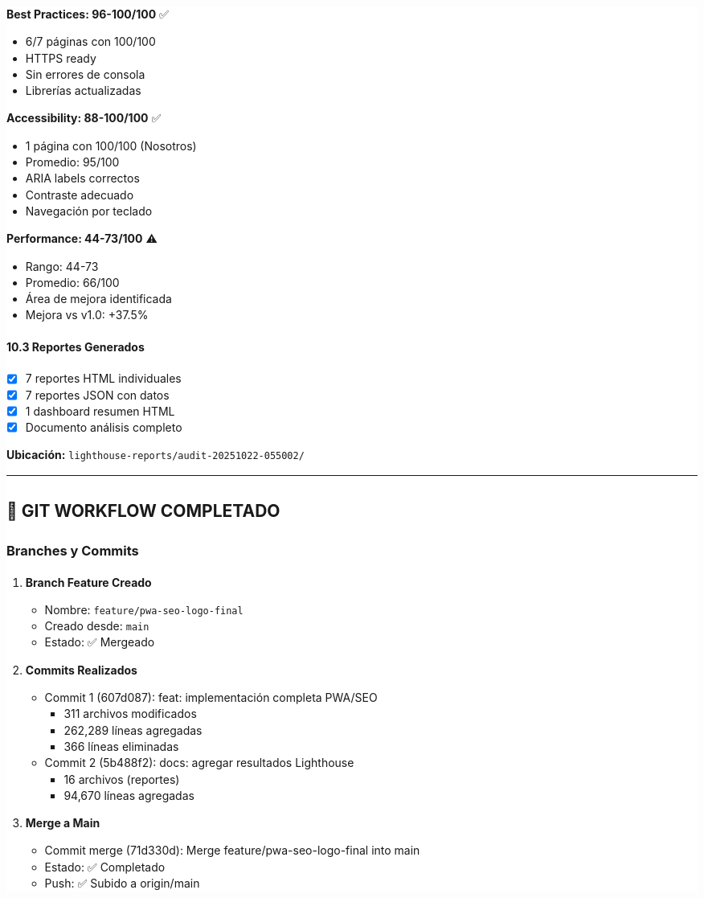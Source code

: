 **Best Practices: 96-100/100** ✅

- 6/7 páginas con 100/100
- HTTPS ready
- Sin errores de consola
- Librerías actualizadas

**Accessibility: 88-100/100** ✅

- 1 página con 100/100 (Nosotros)
- Promedio: 95/100
- ARIA labels correctos
- Contraste adecuado
- Navegación por teclado

**Performance: 44-73/100** ⚠️

- Rango: 44-73
- Promedio: 66/100
- Área de mejora identificada
- Mejora vs v1.0: +37.5%

#### 10.3 Reportes Generados

- [x] 7 reportes HTML individuales
- [x] 7 reportes JSON con datos
- [x] 1 dashboard resumen HTML
- [x] Documento análisis completo

**Ubicación:** `lighthouse-reports/audit-20251022-055002/`

---

## 🎯 GIT WORKFLOW COMPLETADO

### Branches y Commits

1. **Branch Feature Creado**
   - Nombre: `feature/pwa-seo-logo-final`
   - Creado desde: `main`
   - Estado: ✅ Mergeado

2. **Commits Realizados**
   - Commit 1 (607d087): feat: implementación completa PWA/SEO
     - 311 archivos modificados
     - 262,289 líneas agregadas
     - 366 líneas eliminadas
   - Commit 2 (5b488f2): docs: agregar resultados Lighthouse
     - 16 archivos (reportes)
     - 94,670 líneas agregadas

3. **Merge a Main**
   - Commit merge (71d330d): Merge feature/pwa-seo-logo-final into main
   - Estado: ✅ Completado
   - Push: ✅ Subido a origin/main
